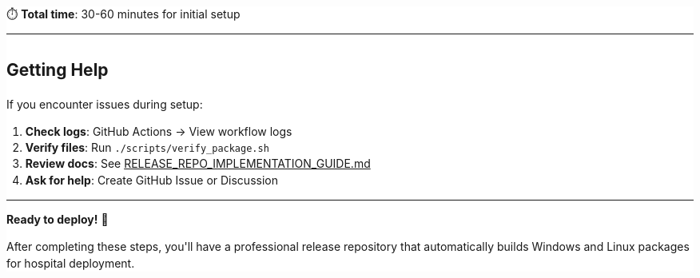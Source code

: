 ⏱️ **Total time**: 30-60 minutes for initial setup

---

## Getting Help

If you encounter issues during setup:

1. **Check logs**: GitHub Actions → View workflow logs
2. **Verify files**: Run `./scripts/verify_package.sh`
3. **Review docs**: See [RELEASE_REPO_IMPLEMENTATION_GUIDE.md](docs/deployment/RELEASE_REPO_IMPLEMENTATION_GUIDE.md)
4. **Ask for help**: Create GitHub Issue or Discussion

---

**Ready to deploy!** 🚀

After completing these steps, you'll have a professional release repository that automatically builds Windows and Linux packages for hospital deployment.
